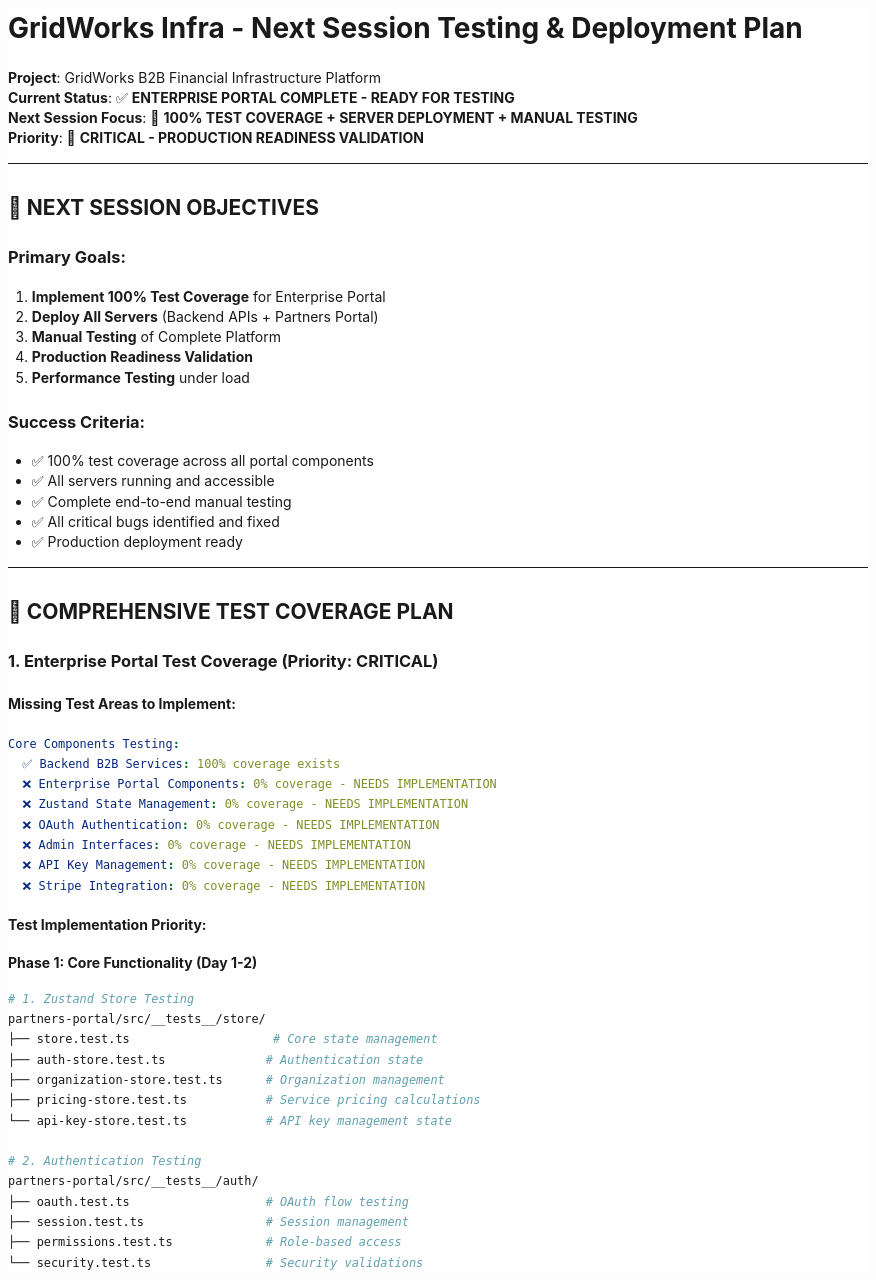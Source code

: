 # GridWorks Infra - Next Session Testing & Deployment Plan

**Project**: GridWorks B2B Financial Infrastructure Platform  
**Current Status**: ✅ **ENTERPRISE PORTAL COMPLETE - READY FOR TESTING**  
**Next Session Focus**: 🧪 **100% TEST COVERAGE + SERVER DEPLOYMENT + MANUAL TESTING**  
**Priority**: 🔴 **CRITICAL - PRODUCTION READINESS VALIDATION**

---

## 🎯 **NEXT SESSION OBJECTIVES**

### **Primary Goals:**
1. **Implement 100% Test Coverage** for Enterprise Portal
2. **Deploy All Servers** (Backend APIs + Partners Portal)
3. **Manual Testing** of Complete Platform
4. **Production Readiness Validation**
5. **Performance Testing** under load

### **Success Criteria:**
- ✅ 100% test coverage across all portal components
- ✅ All servers running and accessible
- ✅ Complete end-to-end manual testing
- ✅ All critical bugs identified and fixed
- ✅ Production deployment ready

---

## 🧪 **COMPREHENSIVE TEST COVERAGE PLAN**

### **1. Enterprise Portal Test Coverage (Priority: CRITICAL)**

#### **Missing Test Areas to Implement:**
```yaml
Core Components Testing:
  ✅ Backend B2B Services: 100% coverage exists
  ❌ Enterprise Portal Components: 0% coverage - NEEDS IMPLEMENTATION
  ❌ Zustand State Management: 0% coverage - NEEDS IMPLEMENTATION
  ❌ OAuth Authentication: 0% coverage - NEEDS IMPLEMENTATION
  ❌ Admin Interfaces: 0% coverage - NEEDS IMPLEMENTATION
  ❌ API Key Management: 0% coverage - NEEDS IMPLEMENTATION
  ❌ Stripe Integration: 0% coverage - NEEDS IMPLEMENTATION
```

#### **Test Implementation Priority:**

**Phase 1: Core Functionality (Day 1-2)**
```bash
# 1. Zustand Store Testing
partners-portal/src/__tests__/store/
├── store.test.ts                    # Core state management
├── auth-store.test.ts              # Authentication state
├── organization-store.test.ts      # Organization management
├── pricing-store.test.ts           # Service pricing calculations
└── api-key-store.test.ts           # API key management state

# 2. Authentication Testing
partners-portal/src/__tests__/auth/
├── oauth.test.ts                   # OAuth flow testing
├── session.test.ts                 # Session management
├── permissions.test.ts             # Role-based access
└── security.test.ts                # Security validations
```